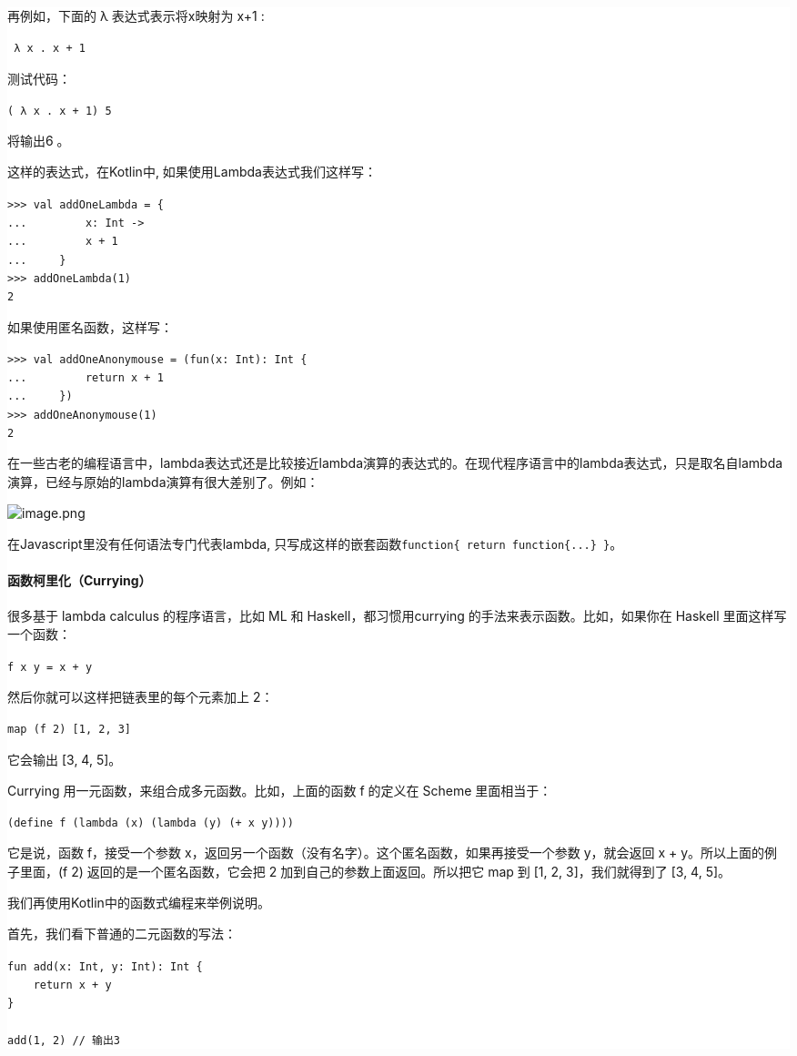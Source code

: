 再例如，下面的 λ 表达式表示将x映射为 x+1 :

```
 λ x . x + 1
```
测试代码：
```
( λ x . x + 1) 5
```
将输出6 。

这样的表达式，在Kotlin中, 如果使用Lambda表达式我们这样写：
```
>>> val addOneLambda = {
...         x: Int ->
...         x + 1
...     }
>>> addOneLambda(1)
2
```
如果使用匿名函数，这样写：
```
>>> val addOneAnonymouse = (fun(x: Int): Int {
...         return x + 1
...     })
>>> addOneAnonymouse(1)
2
```

在一些古老的编程语言中，lambda表达式还是比较接近lambda演算的表达式的。在现代程序语言中的lambda表达式，只是取名自lambda演算，已经与原始的lambda演算有很大差别了。例如：

![image.png](http://upload-images.jianshu.io/upload_images/1233356-07044fcd613e1c1e.png?imageMogr2/auto-orient/strip%7CimageView2/2/w/1240)

在Javascript里没有任何语法专门代表lambda,  只写成这样的嵌套函数`function{ return function{...} }`。

#### 函数柯里化（Currying）

很多基于 lambda calculus 的程序语言，比如 ML 和 Haskell，都习惯用currying 的手法来表示函数。比如，如果你在 Haskell 里面这样写一个函数：
 ```
f x y = x + y 
```
然后你就可以这样把链表里的每个元素加上 2： 
```
map (f 2) [1, 2, 3] 
```

它会输出 [3, 4, 5]。 

Currying 用一元函数，来组合成多元函数。比如，上面的函数 f 的定义在 Scheme 里面相当于： 
```
(define f (lambda (x) (lambda (y) (+ x y)))) 
```
它是说，函数 f，接受一个参数 x，返回另一个函数（没有名字）。这个匿名函数，如果再接受一个参数 y，就会返回 x + y。所以上面的例子里面，(f 2) 返回的是一个匿名函数，它会把 2 加到自己的参数上面返回。所以把它 map 到 [1, 2, 3]，我们就得到了 [3, 4, 5]。 

我们再使用Kotlin中的函数式编程来举例说明。

首先，我们看下普通的二元函数的写法：
```
fun add(x: Int, y: Int): Int {
    return x + y
}

add(1, 2) // 输出3
```
